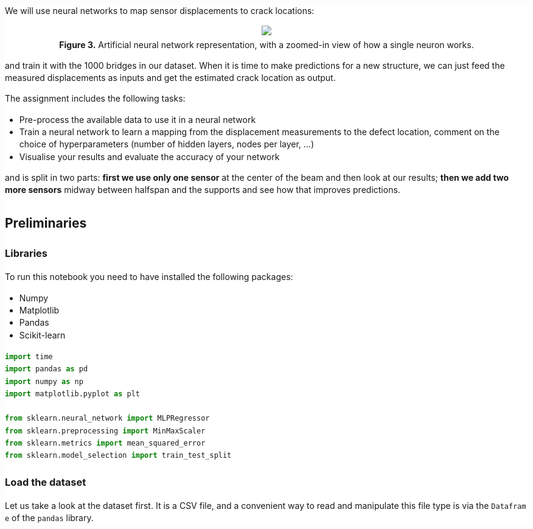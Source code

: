 We will use neural networks to map sensor displacements to crack locations:

<div>
<center><img src="./figs/net.svg" width="600"/>
<figcaption><b>Figure 3.</b> Artificial neural network representation, with a zoomed-in view of how a single neuron works.</figcaption></center>
</div>

and train it with the 1000 bridges in our dataset. When it is time to make predictions for a new structure, we can just feed the measured displacements as inputs and get the estimated crack location as output.

The assignment includes the following tasks:

- Pre-process the available data to use it in a neural network
- Train a neural network to learn a mapping from the displacement measurements to the defect location, comment on the choice of hyperparameters (number of hidden layers, nodes per layer, ...)
- Visualise your results and evaluate the accuracy of your network

and is split in two parts: **first we use only one sensor** at the center of the beam and then look at our results; **then we add two more sensors** midway between halfspan and the supports and see how that improves predictions.




## Preliminaries


### Libraries


To run this notebook you need to have installed the following packages:
- Numpy
- Matplotlib
- Pandas
- Scikit-learn

```python
import time
import pandas as pd
import numpy as np
import matplotlib.pyplot as plt

from sklearn.neural_network import MLPRegressor
from sklearn.preprocessing import MinMaxScaler
from sklearn.metrics import mean_squared_error
from sklearn.model_selection import train_test_split
```

### Load the dataset 


Let us take a look at the dataset first. It is a CSV file, and a convenient way to read and manipulate this file type is via the `Dataframe` of the `pandas` library.
